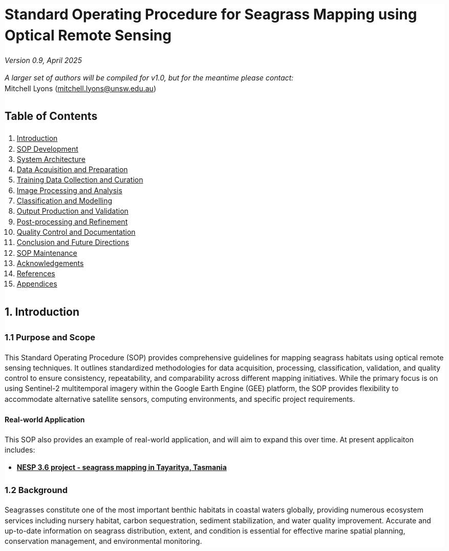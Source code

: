 # Standard Operating Procedure for Seagrass Mapping using Optical Remote Sensing

*Version 0.9, April 2025*

*A larger set of authors will be compiled for v1.0, but for the meantime please contact:*  
Mitchell Lyons (mitchell.lyons@unsw.edu.au)  

  
## Table of Contents
1. [Introduction](#1-introduction)
2. [SOP Development](#2-sop-development)
3. [System Architecture](#3-system-architecture)
4. [Data Acquisition and Preparation](#4-data-acquisition-and-preparation)
5. [Training Data Collection and Curation](#5-training-data-collection-and-curation)
6. [Image Processing and Analysis](#6-image-processing-and-analysis)
7. [Classification and Modelling](#7-classification-and-modelling)
8. [Output Production and Validation](#8-output-production-and-validation)
9. [Post-processing and Refinement](#9-post-processing-and-refinement)
10. [Quality Control and Documentation](#10-quality-control-and-documentation)
11. [Conclusion and Future Directions](#11-conclusion-and-future-directions)
12. [SOP Maintenance](#12-sop-maintenance)
13. [Acknowledgements](#13-acknowledgements)
14. [References](#14-references)
15. [Appendices](#15-appendices)

## 1. Introduction

### 1.1 Purpose and Scope

This Standard Operating Procedure (SOP) provides comprehensive guidelines for mapping seagrass habitats using optical remote sensing techniques. It outlines standardized methodologies for data acquisition, processing, classification, validation, and quality control to ensure consistency, repeatability, and comparability across different mapping initiatives. While the primary focus is on using Sentinel-2 multitemporal imagery within the Google Earth Engine (GEE) platform, the SOP provides flexibility to accommodate alternative satellite sensors, computing environments, and specific project requirements.

#### Real-world Application 
This SOP also provides an example of real-world application, and will aim to expand this over time. At present applicaiton includes:
- [**NESP 3.6 project - seagrass mapping in Tayaritya, Tasmania**](/case_study_NESP3.6/NESP_3.6_case_study.md)

### 1.2 Background

Seagrasses constitute one of the most important benthic habitats in coastal waters globally, providing numerous ecosystem services including nursery habitat, carbon sequestration, sediment stabilization, and water quality improvement. Accurate and up-to-date information on seagrass distribution, extent, and condition is essential for effective marine spatial planning, conservation management, and environmental monitoring.
